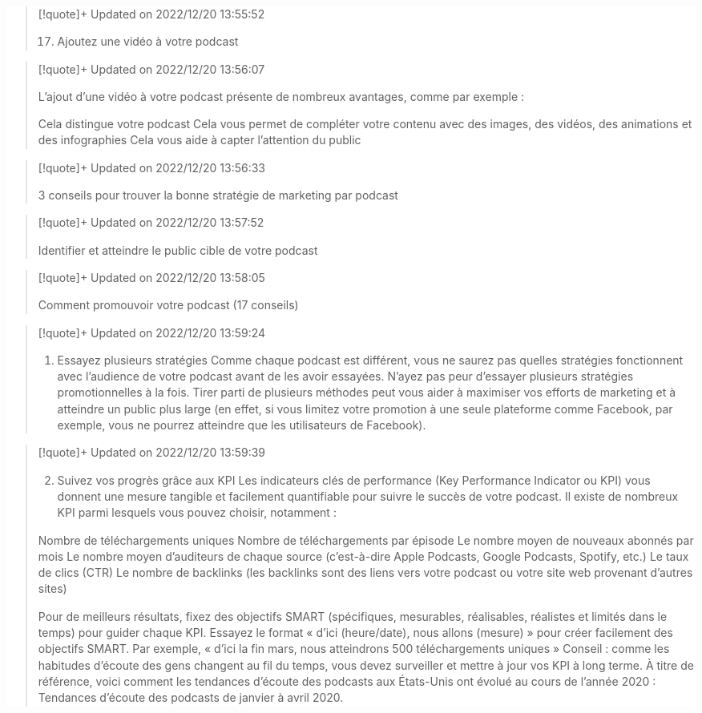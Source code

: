 > [!quote]+ Updated on 2022/12/20 13:55:52
>
> 17. Ajoutez une vidéo à votre podcast

> [!quote]+ Updated on 2022/12/20 13:56:07
>
> L’ajout d’une vidéo à votre podcast présente de nombreux avantages, comme par exemple :
>
>Cela distingue votre podcast
>Cela vous permet de compléter votre contenu avec des images, des vidéos, des animations et des infographies
>Cela vous aide à capter l’attention du public

> [!quote]+ Updated on 2022/12/20 13:56:33
>
> 3 conseils pour trouver la bonne stratégie de marketing par podcast

> [!quote]+ Updated on 2022/12/20 13:57:52
>
> Identifier et atteindre le public cible de votre podcast

> [!quote]+ Updated on 2022/12/20 13:58:05
>
> Comment promouvoir votre podcast (17 conseils)

> [!quote]+ Updated on 2022/12/20 13:59:24
>
> 1. Essayez plusieurs stratégies
>Comme chaque podcast est différent, vous ne saurez pas quelles stratégies fonctionnent avec l’audience de votre podcast avant de les avoir essayées.
>N’ayez pas peur d’essayer plusieurs stratégies promotionnelles à la fois. Tirer parti de plusieurs méthodes peut vous aider à maximiser vos efforts de marketing et à atteindre un public plus large (en effet, si vous limitez votre promotion à une seule plateforme comme Facebook, par exemple, vous ne pourrez atteindre que les utilisateurs de Facebook).

> [!quote]+ Updated on 2022/12/20 13:59:39
>
> 2. Suivez vos progrès grâce aux KPI
>Les indicateurs clés de performance (Key Performance Indicator ou KPI) vous donnent une mesure tangible et facilement quantifiable pour suivre le succès de votre podcast.
>Il existe de nombreux KPI parmi lesquels vous pouvez choisir, notamment :
>
>Nombre de téléchargements uniques
>Nombre de téléchargements par épisode
>Le nombre moyen de nouveaux abonnés par mois
>Le nombre moyen d’auditeurs de chaque source (c’est-à-dire Apple Podcasts, Google Podcasts, Spotify, etc.)
>Le taux de clics (CTR)
>Le nombre de backlinks (les backlinks sont des liens vers votre podcast ou votre site web provenant d’autres sites)
>
>Pour de meilleurs résultats, fixez des objectifs SMART (spécifiques, mesurables, réalisables, réalistes et limités dans le temps) pour guider chaque KPI.
>Essayez le format « d’ici (heure/date), nous allons (mesure) » pour créer facilement des objectifs SMART. Par exemple, « d’ici la fin mars, nous atteindrons 500 téléchargements uniques »
>Conseil : comme les habitudes d’écoute des gens changent au fil du temps, vous devez surveiller et mettre à jour vos KPI à long terme. À titre de référence, voici comment les tendances d’écoute des podcasts aux États-Unis ont évolué au cours de l’année 2020 :
>Tendances d’écoute des podcasts de janvier à avril 2020.
